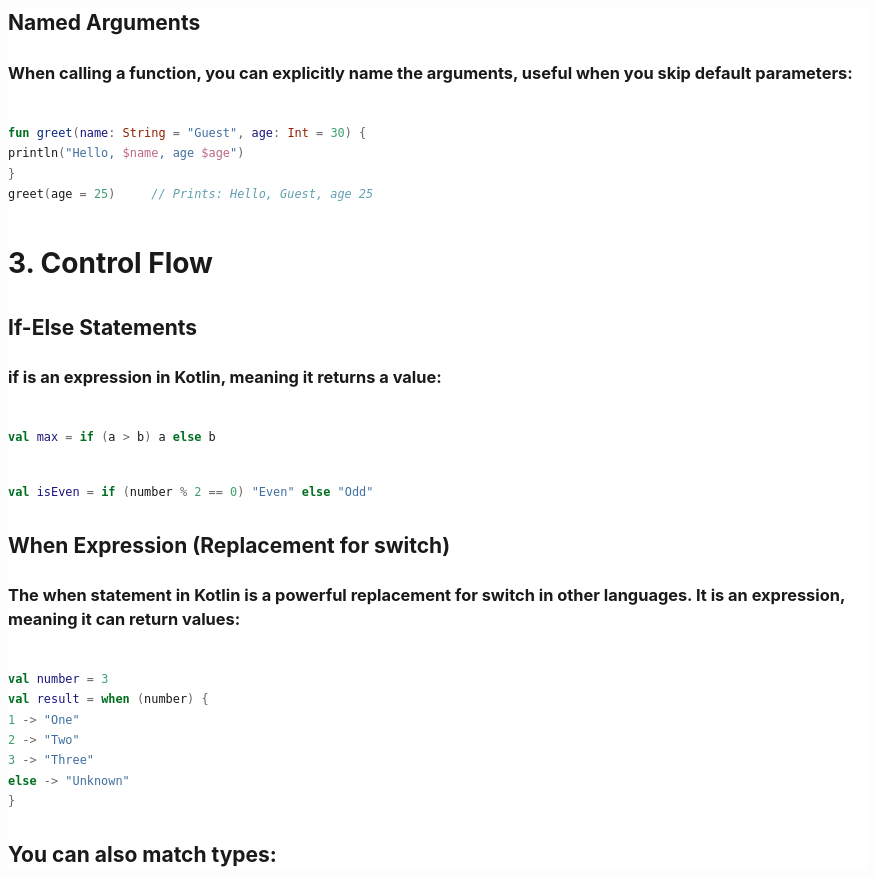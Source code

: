 ## Named Arguments
### When calling a function, you can explicitly name the arguments, useful when you skip default parameters:

```kotlin

fun greet(name: String = "Guest", age: Int = 30) {
println("Hello, $name, age $age")
}
greet(age = 25)     // Prints: Hello, Guest, age 25

```

# 3. Control Flow
## If-Else Statements
### if is an expression in Kotlin, meaning it returns a value:

```kotlin

val max = if (a > b) a else b

```

```kotlin

val isEven = if (number % 2 == 0) "Even" else "Odd"

```

## When Expression (Replacement for switch)
### The when statement in Kotlin is a powerful replacement for switch in other languages. It is an expression, meaning it can return values:

```kotlin

val number = 3
val result = when (number) {
1 -> "One"
2 -> "Two"
3 -> "Three"
else -> "Unknown"
}

```
## You can also match types:
